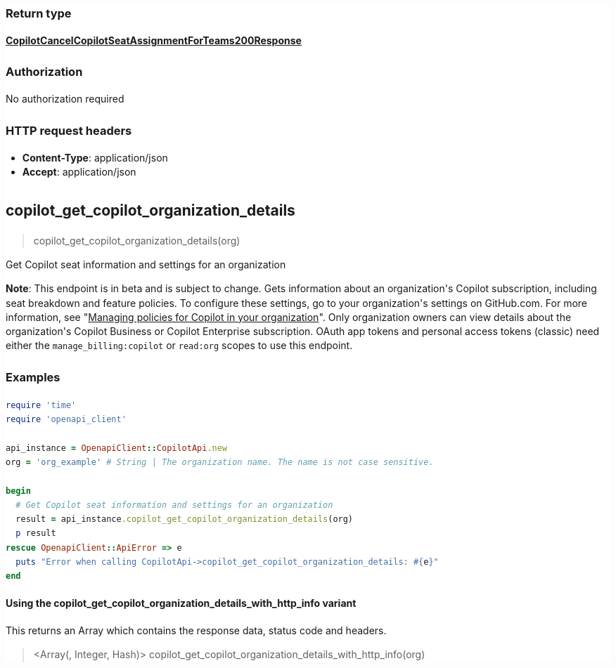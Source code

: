 ### Return type

[**CopilotCancelCopilotSeatAssignmentForTeams200Response**](CopilotCancelCopilotSeatAssignmentForTeams200Response.md)

### Authorization

No authorization required

### HTTP request headers

- **Content-Type**: application/json
- **Accept**: application/json


## copilot_get_copilot_organization_details

> <CopilotOrganizationDetails> copilot_get_copilot_organization_details(org)

Get Copilot seat information and settings for an organization

**Note**: This endpoint is in beta and is subject to change.  Gets information about an organization's Copilot subscription, including seat breakdown and feature policies. To configure these settings, go to your organization's settings on GitHub.com. For more information, see \"[Managing policies for Copilot in your organization](https://docs.github.com/copilot/managing-copilot/managing-policies-for-copilot-business-in-your-organization)\".  Only organization owners can view details about the organization's Copilot Business or Copilot Enterprise subscription.  OAuth app tokens and personal access tokens (classic) need either the `manage_billing:copilot` or `read:org` scopes to use this endpoint.

### Examples

```ruby
require 'time'
require 'openapi_client'

api_instance = OpenapiClient::CopilotApi.new
org = 'org_example' # String | The organization name. The name is not case sensitive.

begin
  # Get Copilot seat information and settings for an organization
  result = api_instance.copilot_get_copilot_organization_details(org)
  p result
rescue OpenapiClient::ApiError => e
  puts "Error when calling CopilotApi->copilot_get_copilot_organization_details: #{e}"
end
```

#### Using the copilot_get_copilot_organization_details_with_http_info variant

This returns an Array which contains the response data, status code and headers.

> <Array(<CopilotOrganizationDetails>, Integer, Hash)> copilot_get_copilot_organization_details_with_http_info(org)
